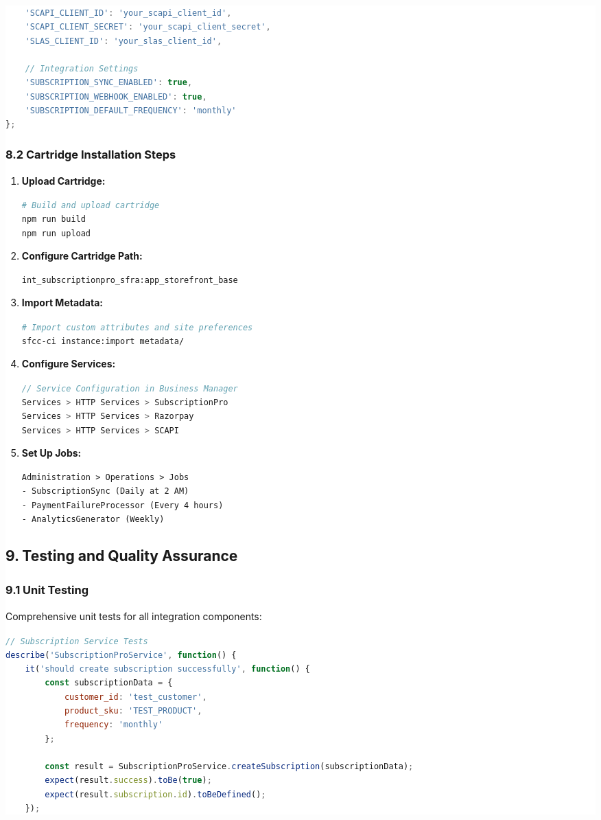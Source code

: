 ```javascript
    'SCAPI_CLIENT_ID': 'your_scapi_client_id',
    'SCAPI_CLIENT_SECRET': 'your_scapi_client_secret',
    'SLAS_CLIENT_ID': 'your_slas_client_id',
    
    // Integration Settings
    'SUBSCRIPTION_SYNC_ENABLED': true,
    'SUBSCRIPTION_WEBHOOK_ENABLED': true,
    'SUBSCRIPTION_DEFAULT_FREQUENCY': 'monthly'
};
```

### 8.2 Cartridge Installation Steps

1. **Upload Cartridge:**
   ```bash
   # Build and upload cartridge
   npm run build
   npm run upload
   ```

2. **Configure Cartridge Path:**
   ```
   int_subscriptionpro_sfra:app_storefront_base
   ```

3. **Import Metadata:**
   ```bash
   # Import custom attributes and site preferences
   sfcc-ci instance:import metadata/
   ```

4. **Configure Services:**
   ```javascript
   // Service Configuration in Business Manager
   Services > HTTP Services > SubscriptionPro
   Services > HTTP Services > Razorpay
   Services > HTTP Services > SCAPI
   ```

5. **Set Up Jobs:**
   ```
   Administration > Operations > Jobs
   - SubscriptionSync (Daily at 2 AM)
   - PaymentFailureProcessor (Every 4 hours)
   - AnalyticsGenerator (Weekly)
   ```

## 9. Testing and Quality Assurance

### 9.1 Unit Testing

Comprehensive unit tests for all integration components:

```javascript
// Subscription Service Tests
describe('SubscriptionProService', function() {
    it('should create subscription successfully', function() {
        const subscriptionData = {
            customer_id: 'test_customer',
            product_sku: 'TEST_PRODUCT',
            frequency: 'monthly'
        };
        
        const result = SubscriptionProService.createSubscription(subscriptionData);
        expect(result.success).toBe(true);
        expect(result.subscription.id).toBeDefined();
    });
```
